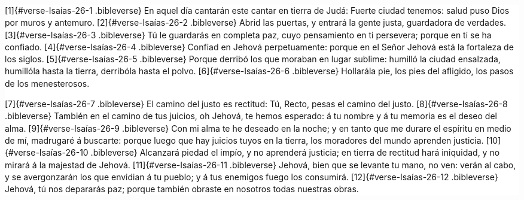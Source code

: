 [1]{#verse-Isaías-26-1 .bibleverse} En aquel día cantarán este cantar en tierra de Judá: Fuerte ciudad tenemos: salud puso Dios por muros y antemuro. [2]{#verse-Isaías-26-2 .bibleverse} Abrid las puertas, y entrará la gente justa, guardadora de verdades. [3]{#verse-Isaías-26-3 .bibleverse} Tú le guardarás en completa paz, cuyo pensamiento en ti persevera; porque en ti se ha confiado. [4]{#verse-Isaías-26-4 .bibleverse} Confiad en Jehová perpetuamente: porque en el Señor Jehová está la fortaleza de los siglos. [5]{#verse-Isaías-26-5 .bibleverse} Porque derribó los que moraban en lugar sublime: humilló la ciudad ensalzada, humillóla hasta la tierra, derribóla hasta el polvo. [6]{#verse-Isaías-26-6 .bibleverse} Hollarála pie, los pies del afligido, los pasos de los menesterosos.

[7]{#verse-Isaías-26-7 .bibleverse} El camino del justo es rectitud: Tú, Recto, pesas el camino del justo. [8]{#verse-Isaías-26-8 .bibleverse} También en el camino de tus juicios, oh Jehová, te hemos esperado: á tu nombre y á tu memoria es el deseo del alma. [9]{#verse-Isaías-26-9 .bibleverse} Con mi alma te he deseado en la noche; y en tanto que me durare el espíritu en medio de mí, madrugaré á buscarte: porque luego que hay juicios tuyos en la tierra, los moradores del mundo aprenden justicia. [10]{#verse-Isaías-26-10 .bibleverse} Alcanzará piedad el impío, y no aprenderá justicia; en tierra de rectitud hará iniquidad, y no mirará á la majestad de Jehová. [11]{#verse-Isaías-26-11 .bibleverse} Jehová, bien que se levante tu mano, no ven: verán al cabo, y se avergonzarán los que envidian á tu pueblo; y á tus enemigos fuego los consumirá. [12]{#verse-Isaías-26-12 .bibleverse} Jehová, tú nos depararás paz; porque también obraste en nosotros todas nuestras obras.

